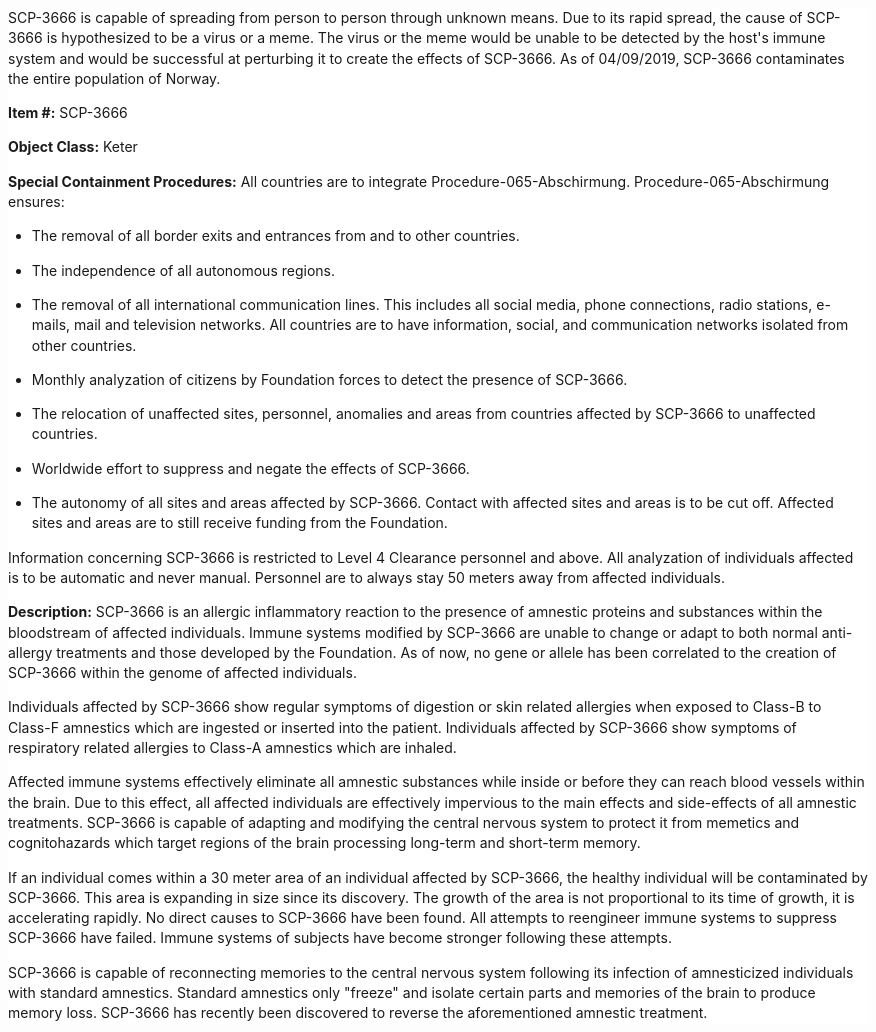 SCP-3666 is capable of spreading from person to person through unknown means. Due to its rapid spread, the cause of SCP-3666 is hypothesized to be a virus or a meme. The virus or the meme would be unable to be detected by the host's immune system and would be successful at perturbing it to create the effects of SCP-3666. As of 04/09/2019, SCP-3666 contaminates the entire population of Norway.

**Item #:** SCP-3666

**Object Class:** Keter

**Special Containment Procedures:** All countries are to integrate Procedure-065-Abschirmung. Procedure-065-Abschirmung ensures:

*   The removal of all border exits and entrances from and to other countries.

*   The independence of all autonomous regions.

*   The removal of all international communication lines. This includes all social media, phone connections, radio stations, e-mails, mail and television networks. All countries are to have information, social, and communication networks isolated from other countries.

*   Monthly analyzation of citizens by Foundation forces to detect the presence of SCP-3666.

*   The relocation of unaffected sites, personnel, anomalies and areas from countries affected by SCP-3666 to unaffected countries.

*   Worldwide effort to suppress and negate the effects of SCP-3666.

*   The autonomy of all sites and areas affected by SCP-3666. Contact with affected sites and areas is to be cut off. Affected sites and areas are to still receive funding from the Foundation.

Information concerning SCP-3666 is restricted to Level 4 Clearance personnel and above. All analyzation of individuals affected is to be automatic and never manual. Personnel are to always stay 50 meters away from affected individuals.

**Description:** SCP-3666 is an allergic inflammatory reaction to the presence of amnestic proteins and substances within the bloodstream of affected individuals. Immune systems modified by SCP-3666 are unable to change or adapt to both normal anti-allergy treatments and those developed by the Foundation. As of now, no gene or allele has been correlated to the creation of SCP-3666 within the genome of affected individuals.

Individuals affected by SCP-3666 show regular symptoms of digestion or skin related allergies when exposed to Class-B to Class-F amnestics which are ingested or inserted into the patient. Individuals affected by SCP-3666 show symptoms of respiratory related allergies to Class-A amnestics which are inhaled.

Affected immune systems effectively eliminate all amnestic substances while inside or before they can reach blood vessels within the brain. Due to this effect, all affected individuals are effectively impervious to the main effects and side-effects of all amnestic treatments. SCP-3666 is capable of adapting and modifying the central nervous system to protect it from memetics and cognitohazards which target regions of the brain processing long-term and short-term memory.

If an individual comes within a 30 meter area of an individual affected by SCP-3666, the healthy individual will be contaminated by SCP-3666. This area is expanding in size since its discovery. The growth of the area is not proportional to its time of growth, it is accelerating rapidly. No direct causes to SCP-3666 have been found. All attempts to reengineer immune systems to suppress SCP-3666 have failed. Immune systems of subjects have become stronger following these attempts.

SCP-3666 is capable of reconnecting memories to the central nervous system following its infection of amnesticized individuals with standard amnestics. Standard amnestics only "freeze" and isolate certain parts and memories of the brain to produce memory loss. SCP-3666 has recently been discovered to reverse the aforementioned amnestic treatment.

